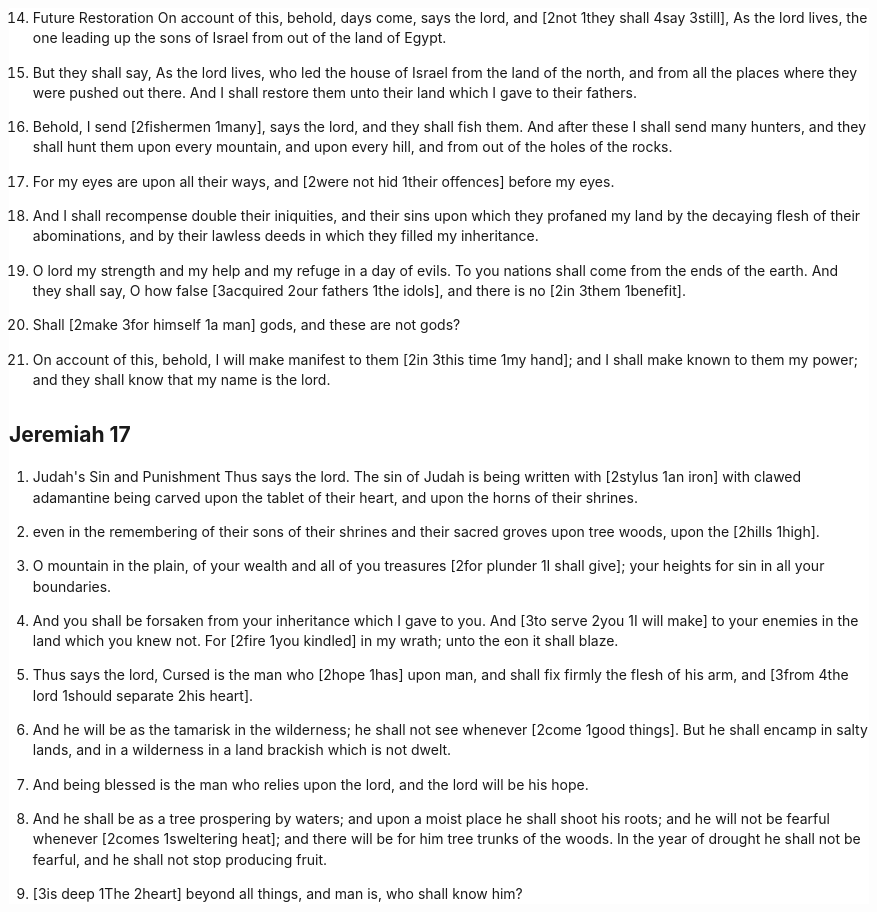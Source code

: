 14.  Future Restoration On account of this, behold, days come, says the lord, and [2not 1they shall 4say 3still], As the lord lives, the one leading up the sons of Israel from out of the land of Egypt.

15. But they shall say, As the lord lives, who led the house of Israel from the land of the north, and from all the places where they were pushed out there. And I shall restore them unto  their land which I gave to their fathers.

16. Behold, I send [2fishermen 1many], says the lord, and they shall fish them. And after these I shall send many hunters, and they shall hunt them upon every mountain, and upon every hill, and from out of the holes of the rocks.

17. For  my eyes are upon all  their ways, and [2were not hid  1their offences] before  my eyes.

18. And I shall recompense double  their iniquities, and  their sins upon which they profaned  my land by the decaying flesh  of their abominations, and by  their lawless deeds in which they filled  my inheritance.

19. O lord my strength and my help and my refuge in a day of evils. To you nations shall come from the ends of the earth. And they shall say, O how false [3acquired  2our fathers 1the idols], and there is no [2in 3them 1benefit].

20. Shall [2make 3for himself 1a man] gods, and these are not gods?

21. On account of this, behold, I will make manifest to them [2in  3this time  1my hand]; and I shall make known to them  my power; and they shall know that my name is the lord.  

## Jeremiah 17

1.  Judah's Sin and Punishment Thus says the lord. The sin of Judah is being written with [2stylus 1an iron] with clawed adamantine being carved upon the tablet  of their heart, and upon the horns  of their shrines.

2. even in the remembering of their sons of their shrines and  their sacred groves upon tree woods, upon the [2hills  1high].

3. O mountain in the plain,  of your wealth and all  of you treasures  [2for plunder 1I shall give];  your heights for sin in all  your boundaries.

4. And you shall be forsaken from  your inheritance which I gave to you. And [3to serve 2you 1I will make] to your enemies in the land which you knew not. For [2fire 1you kindled] in  my wrath; unto the eon it shall blaze.

5. Thus says the lord, Cursed is the man who  [2hope 1has] upon man, and shall fix firmly the flesh of his arm, and [3from 4the lord 1should separate  2his heart].

6. And he will be as the tamarisk  in the wilderness; he shall not see whenever [2come  1good things]. But he shall encamp in salty lands, and in a wilderness in a land brackish which is not dwelt.

7. And being blessed is the man who relies upon the lord, and the lord will be his hope.

8. And he shall be as a tree prospering by waters; and upon a moist place he shall shoot his roots; and he will not be fearful whenever [2comes 1sweltering heat]; and there will be for him tree trunks of the woods. In the year of drought he shall not be fearful, and he shall not stop producing fruit.

9. [3is deep 1The 2heart] beyond all things, and man is, who shall know him?
